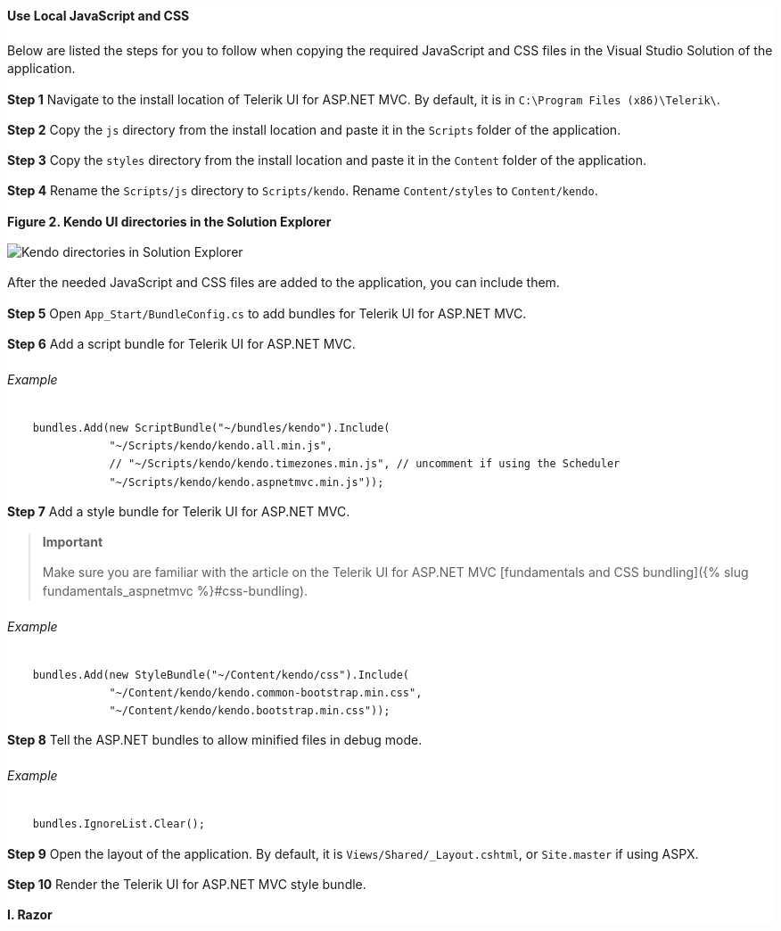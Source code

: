 #### Use Local JavaScript and CSS

Below are listed the steps for you to follow when copying the required JavaScript and CSS files in the Visual Studio Solution of the application.

**Step 1** Navigate to the install location of Telerik UI for ASP.NET MVC. By default, it is in `C:\Program Files (x86)\Telerik\`.

**Step 2** Copy the `js` directory from the install location and paste it in the `Scripts` folder of the application.

**Step 3** Copy the `styles` directory from the install location and paste it in the `Content` folder of the application.

**Step 4** Rename the `Scripts/js` directory to `Scripts/kendo`. Rename `Content/styles` to `Content/kendo`.

**Figure 2. Kendo UI directories in the Solution Explorer**

![Kendo directories in Solution Explorer](/aspnet-mvc/images/mvc5-solution.png)

After the needed JavaScript and CSS files are added to the application, you can include them.

**Step 5** Open `App_Start/BundleConfig.cs` to add bundles for Telerik UI for ASP.NET MVC.

**Step 6** Add a script bundle for Telerik UI for ASP.NET MVC.

###### Example

        bundles.Add(new ScriptBundle("~/bundles/kendo").Include(
                    "~/Scripts/kendo/kendo.all.min.js",
                    // "~/Scripts/kendo/kendo.timezones.min.js", // uncomment if using the Scheduler
                    "~/Scripts/kendo/kendo.aspnetmvc.min.js"));

**Step 7** Add a style bundle for Telerik UI for ASP.NET MVC.

> **Important**
>
> Make sure you are familiar with the article on the Telerik UI for ASP.NET MVC [fundamentals and CSS bundling]({% slug fundamentals_aspnetmvc %}#css-bundling).

###### Example

        bundles.Add(new StyleBundle("~/Content/kendo/css").Include(
                    "~/Content/kendo/kendo.common-bootstrap.min.css",
                    "~/Content/kendo/kendo.bootstrap.min.css"));

**Step 8** Tell the ASP.NET bundles to allow minified files in debug mode.

###### Example

        bundles.IgnoreList.Clear();

**Step 9** Open the layout of the application. By default, it is `Views/Shared/_Layout.cshtml`, or `Site.master` if using ASPX.

**Step 10** Render the Telerik UI for ASP.NET MVC style bundle.

**I. Razor**
